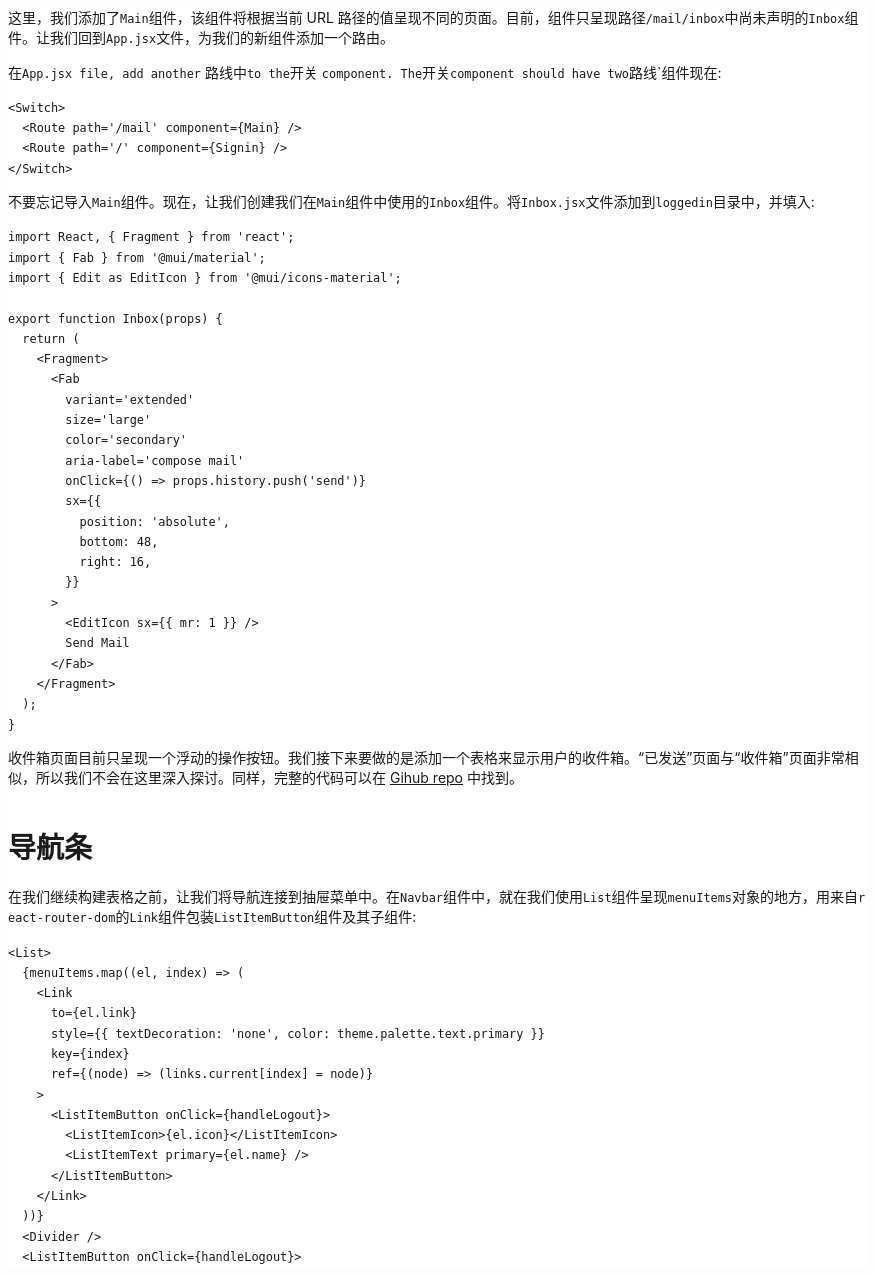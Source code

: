 这里，我们添加了`Main`组件，该组件将根据当前 URL 路径的值呈现不同的页面。目前，组件只呈现路径`/mail/inbox`中尚未声明的`Inbox`组件。让我们回到`App.jsx`文件，为我们的新组件添加一个路由。

在`App.jsx file, add another` 路线中`to the`开关 `component. The`开关`component should have two`路线`组件现在:

```
<Switch>
  <Route path='/mail' component={Main} />
  <Route path='/' component={Signin} />
</Switch>
```

不要忘记导入`Main`组件。现在，让我们创建我们在`Main`组件中使用的`Inbox`组件。将`Inbox.jsx`文件添加到`loggedin`目录中，并填入:

```
import React, { Fragment } from 'react';
import { Fab } from '@mui/material';
import { Edit as EditIcon } from '@mui/icons-material';

export function Inbox(props) {
  return (
    <Fragment>
      <Fab
        variant='extended'
        size='large'
        color='secondary'
        aria-label='compose mail'
        onClick={() => props.history.push('send')}
        sx={{
          position: 'absolute',
          bottom: 48,
          right: 16,
        }}
      >
        <EditIcon sx={{ mr: 1 }} />
        Send Mail
      </Fab>
    </Fragment>
  );
}
```

收件箱页面目前只呈现一个浮动的操作按钮。我们接下来要做的是添加一个表格来显示用户的收件箱。“已发送”页面与“收件箱”页面非常相似，所以我们不会在这里深入探讨。同样，完整的代码可以在 [Gihub repo](https://github.com/Segun-Ogundipe/solana-mail-web) 中找到。

# 导航条

在我们继续构建表格之前，让我们将导航连接到抽屉菜单中。在`Navbar`组件中，就在我们使用`List`组件呈现`menuItems`对象的地方，用来自`react-router-dom`的`Link`组件包装`ListItemButton`组件及其子组件:

```
<List>
  {menuItems.map((el, index) => (
    <Link
      to={el.link}
      style={{ textDecoration: 'none', color: theme.palette.text.primary }}
      key={index}
      ref={(node) => (links.current[index] = node)}
    >
      <ListItemButton onClick={handleLogout}>
        <ListItemIcon>{el.icon}</ListItemIcon>
        <ListItemText primary={el.name} />
      </ListItemButton>
    </Link>
  ))}
  <Divider />
  <ListItemButton onClick={handleLogout}>
```